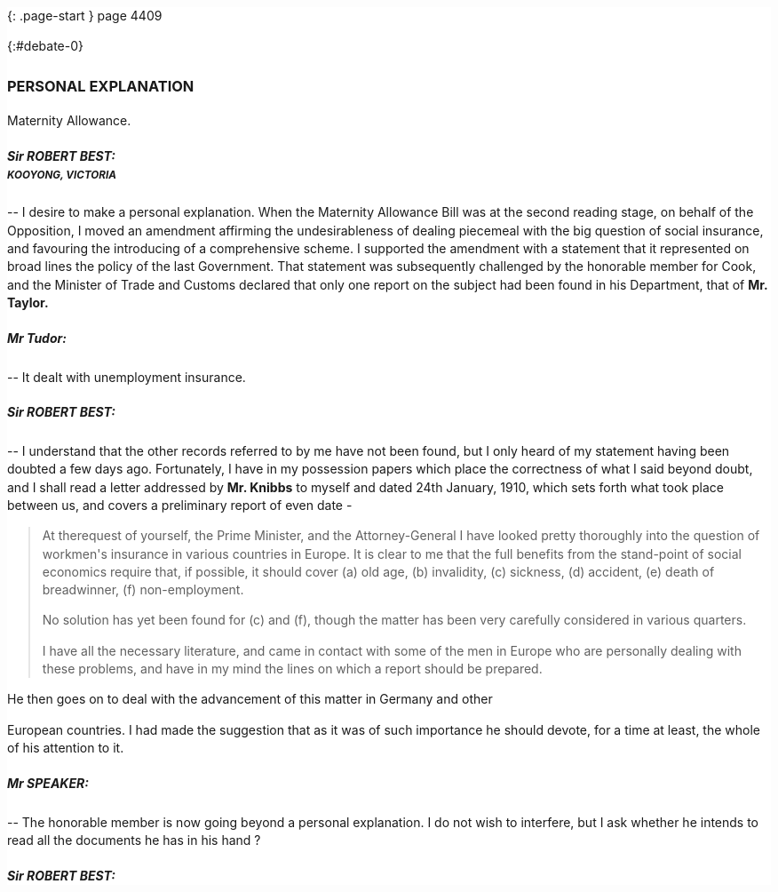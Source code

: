 {: .page-start }
page 4409

{:#debate-0}
### PERSONAL EXPLANATION

Maternity Allowance. 

##### Sir ROBERT BEST:<br><small class="text-muted">KOOYONG, VICTORIA</small>

-- I desire to make a personal explanation. When the Maternity Allowance Bill was at the second reading stage, on behalf of the Opposition, I moved an amendment affirming the undesirableness of dealing piecemeal with the big question of social insurance, and favouring the introducing of a comprehensive scheme. I supported the amendment with a statement that it represented on broad lines the policy of the last Government. That statement was subsequently challenged by the honorable member for Cook, and the Minister of Trade and Customs declared that only one report on the subject had been found in his Department, that of  **Mr. Taylor.** 

##### Mr Tudor:

--  It dealt with unemployment insurance. 

##### Sir ROBERT BEST:

-- I understand that the other records referred to by me have not been found, but I only heard of my statement having been doubted a few days ago. Fortunately, I have in my possession papers which place the correctness of what I said beyond doubt, and I shall read a letter addressed by  **Mr. Knibbs**  to myself and dated 24th January, 1910, which sets forth what took place between us, and covers a preliminary report of even date - 

  >At therequest of yourself, the Prime Minister, and the Attorney-General I have looked pretty thoroughly into the question of workmen's insurance in various countries in Europe. It is clear to me that the full benefits from the stand-point of social economics require that, if possible, it should cover (a) old age, (b) invalidity, (c) sickness, (d) accident, (e) death of breadwinner, (f) non-employment. 
  >
  >No solution has yet been found for (c) and (f), though the matter has been very carefully considered in various quarters. 
  >
  >I have all the necessary literature, and came in contact with some of the men in Europe who are personally dealing with these problems, and have in my mind the lines on which a report should be prepared. 

He then goes on to deal with the advancement of this matter in Germany and other 

European countries. I had made the suggestion that as it was of such importance he should devote, for a time at least, the whole of his attention to it. 

##### Mr SPEAKER:

-- The honorable member is now going beyond a personal explanation. I do not wish to interfere, but I ask whether he intends to read all the documents he has in his hand ? 

##### Sir ROBERT BEST:
